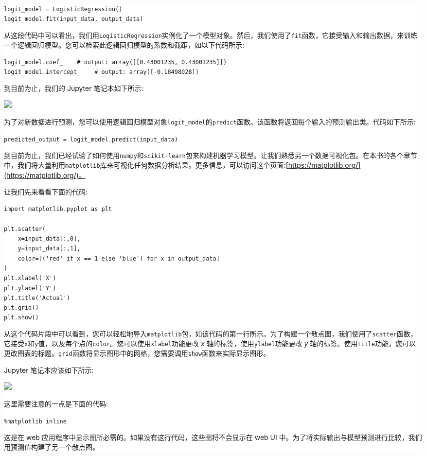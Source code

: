 ```
logit_model = LogisticRegression()
logit_model.fit(input_data, output_data)
```

从这段代码中可以看出，我们用`LogisticRegression`实例化了一个模型对象。然后，我们使用了`fit`函数，它接受输入和输出数据，来训练一个逻辑回归模型。您可以检索此逻辑回归模型的系数和截距，如以下代码所示:

```
logit_model.coef_    # output: array([[0.43001235, 0.43001235]])
logit_model.intercept_    # output: array([-0.18498028])
```

到目前为止，我们的 Jupyter 笔记本如下所示:

![](assets/19cab5a6-5274-480c-bd0a-0a40dcc33d59.png)

为了对新数据进行预测，您可以使用逻辑回归模型对象`logit_model`的`predict`函数。该函数将返回每个输入的预测输出类。代码如下所示:

```
predicted_output = logit_model.predict(input_data)
```

到目前为止，我们已经试验了如何使用`numpy`和`scikit-learn`包来构建机器学习模型。让我们熟悉另一个数据可视化包。在本书的各个章节中，我们将大量利用`matplotlib`库来可视化任何数据分析结果。更多信息，可以访问这个页面:[https://matplotlib.org/](https://matplotlib.org/)。

让我们先来看看下面的代码:

```
import matplotlib.pyplot as plt

plt.scatter(
    x=input_data[:,0], 
    y=input_data[:,1], 
    color=[('red' if x == 1 else 'blue') for x in output_data]
)
plt.xlabel('X')
plt.ylabel('Y')
plt.title('Actual')
plt.grid()
plt.show()
```

从这个代码片段中可以看到，您可以轻松地导入`matplotlib`包，如该代码的第一行所示。为了构建一个散点图，我们使用了`scatter`函数，它接受`x`和`y`值，以及每个点的`color`。您可以使用`xlabel`功能更改 *x* 轴的标签，使用`ylabel`功能更改 *y* 轴的标签。使用`title`功能，您可以更改图表的标题。`grid`函数将显示图形中的网格，您需要调用`show`函数来实际显示图形。

Jupyter 笔记本应该如下所示:

![](assets/eef5e2b7-80c5-4bd8-b0cc-01b01b54e05e.png)

这里需要注意的一点是下面的代码:

```
%matplotlib inline
```

这是在 web 应用程序中显示图所必需的。如果没有这行代码，这些图将不会显示在 web UI 中。为了将实际输出与模型预测进行比较，我们用预测值构建了另一个散点图。
